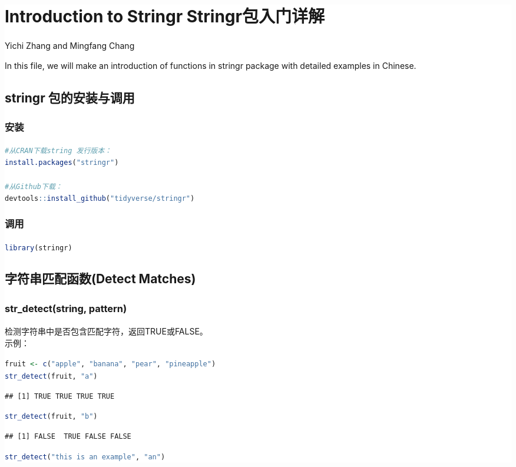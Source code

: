 
# Introduction to Stringr Stringr包入门详解

Yichi Zhang and Mingfang Chang





In this file, we will make an introduction of functions in stringr package with detailed examples in Chinese.


## stringr 包的安装与调用
### 安装

```r
#从CRAN下载string 发行版本：
install.packages("stringr")

#从Github下载：
devtools::install_github("tidyverse/stringr")
```

### 调用

```r
library(stringr)
```

## 字符串匹配函数(Detect Matches)

### str_detect(string, pattern)
检测字符串中是否包含匹配字符，返回TRUE或FALSE。<br />
示例：

```r
fruit <- c("apple", "banana", "pear", "pineapple")
str_detect(fruit, "a")
```

```
## [1] TRUE TRUE TRUE TRUE
```

```r
str_detect(fruit, "b")
```

```
## [1] FALSE  TRUE FALSE FALSE
```

```r
str_detect("this is an example", "an")
```

